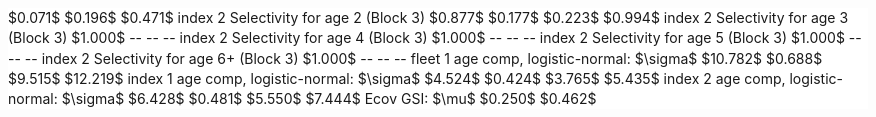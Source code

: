    <td style="text-align:right;"> $0.071$ </td>
   <td style="text-align:right;"> $0.196$ </td>
   <td style="text-align:right;"> $0.471$ </td>
  </tr>
  <tr>
   <td style="text-align:left;"> index 2 Selectivity for age 2 (Block 3) </td>
   <td style="text-align:right;"> $0.877$ </td>
   <td style="text-align:right;"> $0.177$ </td>
   <td style="text-align:right;"> $0.223$ </td>
   <td style="text-align:right;"> $0.994$ </td>
  </tr>
  <tr>
   <td style="text-align:left;"> index 2 Selectivity for age 3 (Block 3) </td>
   <td style="text-align:right;"> $1.000$ </td>
   <td style="text-align:right;"> -- </td>
   <td style="text-align:right;"> -- </td>
   <td style="text-align:right;"> -- </td>
  </tr>
  <tr>
   <td style="text-align:left;"> index 2 Selectivity for age 4 (Block 3) </td>
   <td style="text-align:right;"> $1.000$ </td>
   <td style="text-align:right;"> -- </td>
   <td style="text-align:right;"> -- </td>
   <td style="text-align:right;"> -- </td>
  </tr>
  <tr>
   <td style="text-align:left;"> index 2 Selectivity for age 5 (Block 3) </td>
   <td style="text-align:right;"> $1.000$ </td>
   <td style="text-align:right;"> -- </td>
   <td style="text-align:right;"> -- </td>
   <td style="text-align:right;"> -- </td>
  </tr>
  <tr>
   <td style="text-align:left;"> index 2 Selectivity for age 6+ (Block 3) </td>
   <td style="text-align:right;"> $1.000$ </td>
   <td style="text-align:right;"> -- </td>
   <td style="text-align:right;"> -- </td>
   <td style="text-align:right;"> -- </td>
  </tr>
  <tr>
   <td style="text-align:left;"> fleet 1 age comp, logistic-normal: $\sigma$ </td>
   <td style="text-align:right;"> $10.782$ </td>
   <td style="text-align:right;"> $0.688$ </td>
   <td style="text-align:right;"> $9.515$ </td>
   <td style="text-align:right;"> $12.219$ </td>
  </tr>
  <tr>
   <td style="text-align:left;"> index 1 age comp, logistic-normal: $\sigma$ </td>
   <td style="text-align:right;"> $4.524$ </td>
   <td style="text-align:right;"> $0.424$ </td>
   <td style="text-align:right;"> $3.765$ </td>
   <td style="text-align:right;"> $5.435$ </td>
  </tr>
  <tr>
   <td style="text-align:left;"> index 2 age comp, logistic-normal: $\sigma$ </td>
   <td style="text-align:right;"> $6.428$ </td>
   <td style="text-align:right;"> $0.481$ </td>
   <td style="text-align:right;"> $5.550$ </td>
   <td style="text-align:right;"> $7.444$ </td>
  </tr>
  <tr>
   <td style="text-align:left;"> Ecov GSI: $\mu$ </td>
   <td style="text-align:right;"> $0.250$ </td>
   <td style="text-align:right;"> $0.462$ </td>
